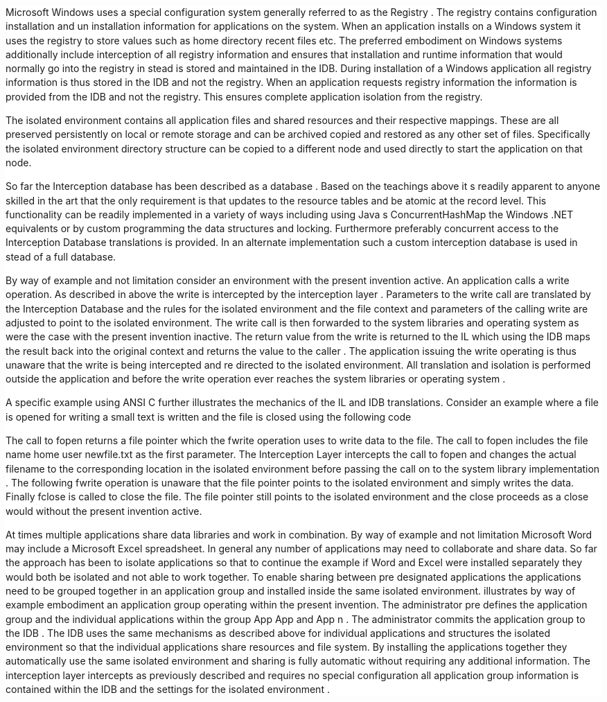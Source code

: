 Microsoft Windows uses a special configuration system generally referred to as the Registry . The registry contains configuration installation and un installation information for applications on the system. When an application installs on a Windows system it uses the registry to store values such as home directory recent files etc. The preferred embodiment on Windows systems additionally include interception of all registry information and ensures that installation and runtime information that would normally go into the registry in stead is stored and maintained in the IDB. During installation of a Windows application all registry information is thus stored in the IDB and not the registry. When an application requests registry information the information is provided from the IDB and not the registry. This ensures complete application isolation from the registry.

The isolated environment contains all application files and shared resources and their respective mappings. These are all preserved persistently on local or remote storage and can be archived copied and restored as any other set of files. Specifically the isolated environment directory structure can be copied to a different node and used directly to start the application on that node.

So far the Interception database has been described as a database . Based on the teachings above it s readily apparent to anyone skilled in the art that the only requirement is that updates to the resource tables and be atomic at the record level. This functionality can be readily implemented in a variety of ways including using Java s ConcurrentHashMap the Windows .NET equivalents or by custom programming the data structures and locking. Furthermore preferably concurrent access to the Interception Database translations is provided. In an alternate implementation such a custom interception database is used in stead of a full database.

By way of example and not limitation consider an environment with the present invention active. An application calls a write operation. As described in above the write is intercepted by the interception layer . Parameters to the write call are translated by the Interception Database and the rules for the isolated environment and the file context and parameters of the calling write are adjusted to point to the isolated environment. The write call is then forwarded to the system libraries and operating system as were the case with the present invention inactive. The return value from the write is returned to the IL which using the IDB maps the result back into the original context and returns the value to the caller . The application issuing the write operating is thus unaware that the write is being intercepted and re directed to the isolated environment. All translation and isolation is performed outside the application and before the write operation ever reaches the system libraries or operating system .

A specific example using ANSI C further illustrates the mechanics of the IL and IDB translations. Consider an example where a file is opened for writing a small text is written and the file is closed using the following code

The call to fopen returns a file pointer which the fwrite operation uses to write data to the file. The call to fopen includes the file name home user newfile.txt as the first parameter. The Interception Layer intercepts the call to fopen and changes the actual filename to the corresponding location in the isolated environment before passing the call on to the system library implementation . The following fwrite operation is unaware that the file pointer points to the isolated environment and simply writes the data. Finally fclose is called to close the file. The file pointer still points to the isolated environment and the close proceeds as a close would without the present invention active.

At times multiple applications share data libraries and work in combination. By way of example and not limitation Microsoft Word may include a Microsoft Excel spreadsheet. In general any number of applications may need to collaborate and share data. So far the approach has been to isolate applications so that to continue the example if Word and Excel were installed separately they would both be isolated and not able to work together. To enable sharing between pre designated applications the applications need to be grouped together in an application group and installed inside the same isolated environment. illustrates by way of example embodiment an application group operating within the present invention. The administrator pre defines the application group and the individual applications within the group App App and App n . The administrator commits the application group to the IDB . The IDB uses the same mechanisms as described above for individual applications and structures the isolated environment so that the individual applications share resources and file system. By installing the applications together they automatically use the same isolated environment and sharing is fully automatic without requiring any additional information. The interception layer intercepts as previously described and requires no special configuration all application group information is contained within the IDB and the settings for the isolated environment .
